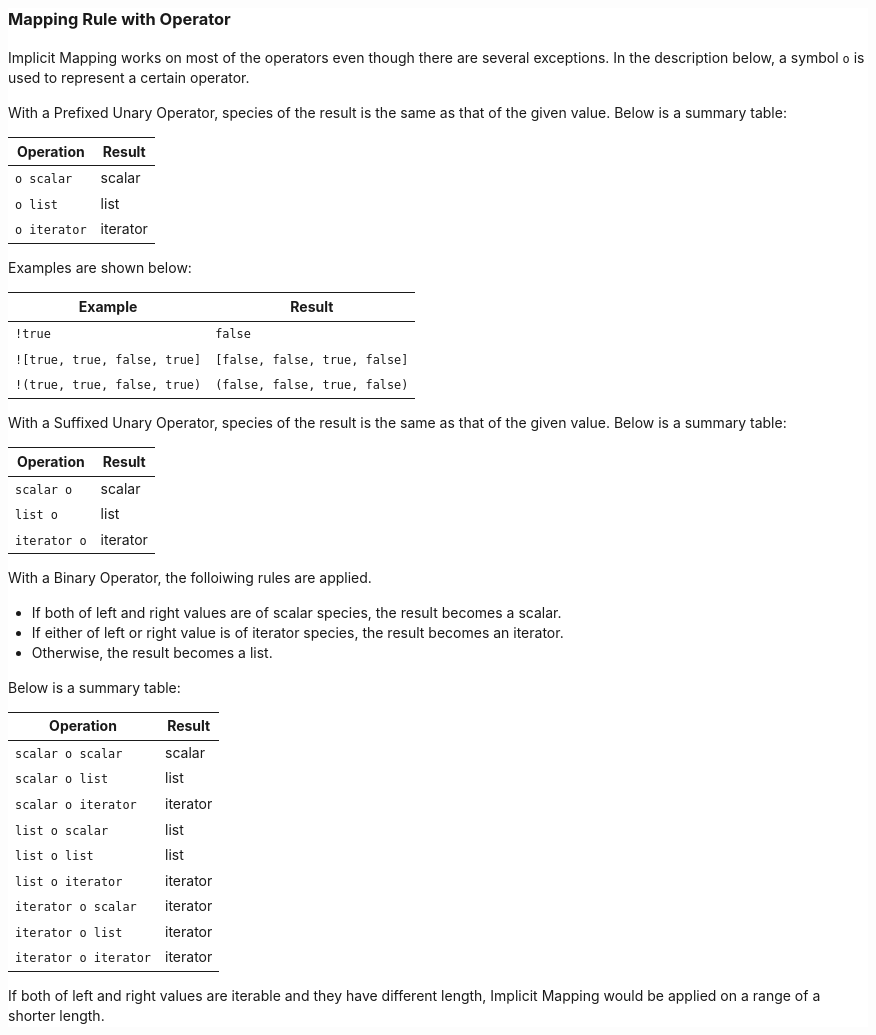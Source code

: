 
### Mapping Rule with Operator

Implicit Mapping works on most of the operators even though there are several exceptions.
In the description below, a symbol `o` is used to represent a certain operator.

With a Prefixed Unary Operator,
species of the result is the same as that of the given value.
Below is a summary table:

Operation    | Result
-------------|----------------
`o scalar`   | scalar
`o list`     | list
`o iterator` | iterator

Examples are shown below:

Example                      | Result
-----------------------------|------------------------------------------
`!true`                      | `false`
`![true, true, false, true]` | `[false, false, true, false]`
`!(true, true, false, true)` | `(false, false, true, false)`

With a Suffixed Unary Operator,
species of the result is the same as that of the given value.
Below is a summary table:

Operation    | Result
-------------|----------------
`scalar o`   | scalar
`list o`     | list
`iterator o` | iterator

With a Binary Operator, the folloiwing rules are applied.

* If both of left and right values are of scalar species, the result becomes a scalar.
* If either of left or right value is of iterator species, the result becomes an iterator.
* Otherwise, the result becomes a list.

Below is a summary table:

Operation             | Result
----------------------|----------------
`scalar o scalar`     | scalar
`scalar o list`       | list
`scalar o iterator`   | iterator
`list o scalar`       | list
`list o list`         | list
`list o iterator`     | iterator
`iterator o scalar`   | iterator
`iterator o list`     | iterator
`iterator o iterator` | iterator

If both of left and right values are iterable and they have different length,
Implicit Mapping would be applied on a range of a shorter length.
